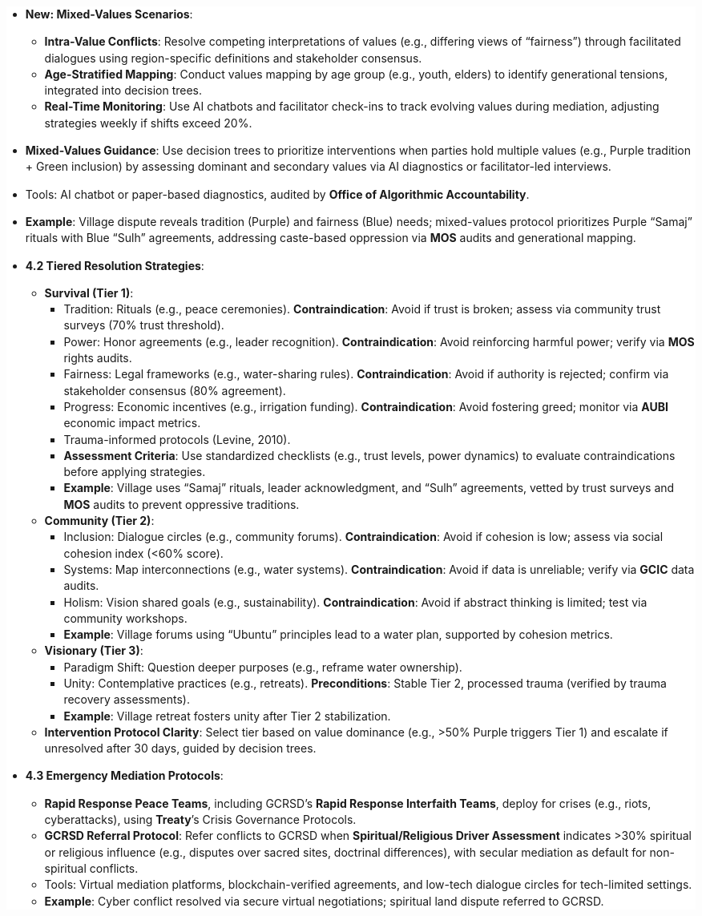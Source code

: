   - **New: Mixed-Values Scenarios**:
    - **Intra-Value Conflicts**: Resolve competing interpretations of values (e.g., differing views of “fairness”) through facilitated dialogues using region-specific definitions and stakeholder consensus.
    - **Age-Stratified Mapping**: Conduct values mapping by age group (e.g., youth, elders) to identify generational tensions, integrated into decision trees.
    - **Real-Time Monitoring**: Use AI chatbots and facilitator check-ins to track evolving values during mediation, adjusting strategies weekly if shifts exceed 20%.
  - **Mixed-Values Guidance**: Use decision trees to prioritize interventions when parties hold multiple values (e.g., Purple tradition + Green inclusion) by assessing dominant and secondary values via AI diagnostics or facilitator-led interviews.
  - Tools: AI chatbot or paper-based diagnostics, audited by **Office of Algorithmic Accountability**.
  - **Example**: Village dispute reveals tradition (Purple) and fairness (Blue) needs; mixed-values protocol prioritizes Purple “Samaj” rituals with Blue “Sulh” agreements, addressing caste-based oppression via **MOS** audits and generational mapping.

- **4.2 Tiered Resolution Strategies**:
  - **Survival (Tier 1)**:
    - Tradition: Rituals (e.g., peace ceremonies). **Contraindication**: Avoid if trust is broken; assess via community trust surveys (70% trust threshold).
    - Power: Honor agreements (e.g., leader recognition). **Contraindication**: Avoid reinforcing harmful power; verify via **MOS** rights audits.
    - Fairness: Legal frameworks (e.g., water-sharing rules). **Contraindication**: Avoid if authority is rejected; confirm via stakeholder consensus (80% agreement).
    - Progress: Economic incentives (e.g., irrigation funding). **Contraindication**: Avoid fostering greed; monitor via **AUBI** economic impact metrics.
    - Trauma-informed protocols (Levine, 2010).
    - **Assessment Criteria**: Use standardized checklists (e.g., trust levels, power dynamics) to evaluate contraindications before applying strategies.
    - **Example**: Village uses “Samaj” rituals, leader acknowledgment, and “Sulh” agreements, vetted by trust surveys and **MOS** audits to prevent oppressive traditions.
  - **Community (Tier 2)**:
    - Inclusion: Dialogue circles (e.g., community forums). **Contraindication**: Avoid if cohesion is low; assess via social cohesion index (<60% score).
    - Systems: Map interconnections (e.g., water systems). **Contraindication**: Avoid if data is unreliable; verify via **GCIC** data audits.
    - Holism: Vision shared goals (e.g., sustainability). **Contraindication**: Avoid if abstract thinking is limited; test via community workshops.
    - **Example**: Village forums using “Ubuntu” principles lead to a water plan, supported by cohesion metrics.
  - **Visionary (Tier 3)**:
    - Paradigm Shift: Question deeper purposes (e.g., reframe water ownership).
    - Unity: Contemplative practices (e.g., retreats). **Preconditions**: Stable Tier 2, processed trauma (verified by trauma recovery assessments).
    - **Example**: Village retreat fosters unity after Tier 2 stabilization.
  - **Intervention Protocol Clarity**: Select tier based on value dominance (e.g., >50% Purple triggers Tier 1) and escalate if unresolved after 30 days, guided by decision trees.

- **4.3 Emergency Mediation Protocols**:
  - **Rapid Response Peace Teams**, including GCRSD’s **Rapid Response Interfaith Teams**, deploy for crises (e.g., riots, cyberattacks), using **Treaty**’s Crisis Governance Protocols.
  - **GCRSD Referral Protocol**: Refer conflicts to GCRSD when **Spiritual/Religious Driver Assessment** indicates >30% spiritual or religious influence (e.g., disputes over sacred sites, doctrinal differences), with secular mediation as default for non-spiritual conflicts.
  - Tools: Virtual mediation platforms, blockchain-verified agreements, and low-tech dialogue circles for tech-limited settings.
  - **Example**: Cyber conflict resolved via secure virtual negotiations; spiritual land dispute referred to GCRSD.
